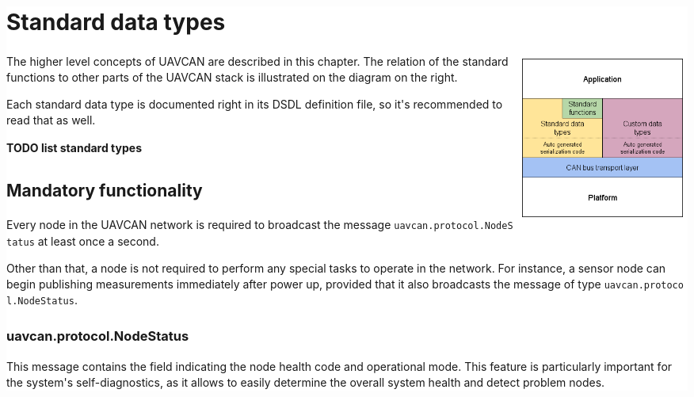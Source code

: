 ---
---

# Standard data types

<a  href="figures/architecture.png">
<img src="figures/architecture.png" style="float: right; max-width: 25%"/>
</a>

The higher level concepts of UAVCAN are described in this chapter.
The relation of the standard functions to other parts of the UAVCAN stack is illustrated on the diagram on the right.

Each standard data type is documented right in its DSDL definition file, so it's recommended to read that as well.

**TODO list standard types**

## Mandatory functionality

Every node in the UAVCAN network is required to broadcast the message `uavcan.protocol.NodeStatus`
at least once a second.

Other than that, a node is not required to perform any special tasks to operate in the network.
For instance, a sensor node can begin publishing measurements immediately after power up,
provided that it also broadcasts the message of type `uavcan.protocol.NodeStatus`.

### uavcan.protocol.NodeStatus

This message contains the field indicating the node health code and operational mode.
This feature is particularly important for the system's self-diagnostics,
as it allows to easily determine the overall system health and detect problem nodes.
